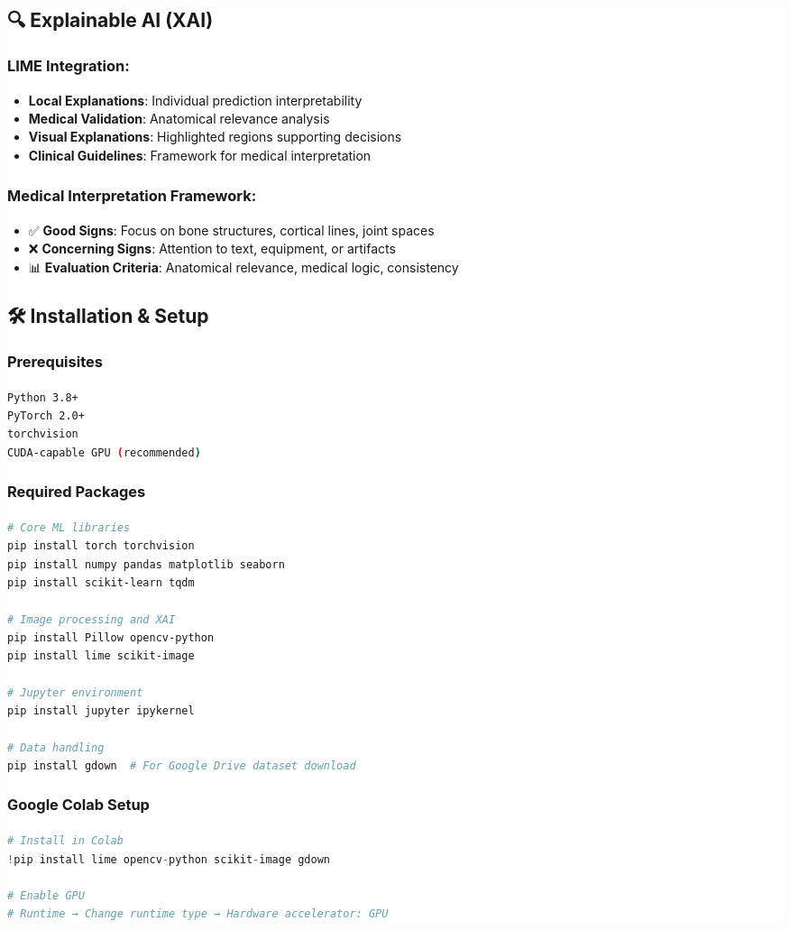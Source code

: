 ## 🔍 Explainable AI (XAI)

### LIME Integration:
- **Local Explanations**: Individual prediction interpretability
- **Medical Validation**: Anatomical relevance analysis
- **Visual Explanations**: Highlighted regions supporting decisions
- **Clinical Guidelines**: Framework for medical interpretation

### Medical Interpretation Framework:
- ✅ **Good Signs**: Focus on bone structures, cortical lines, joint spaces
- ❌ **Concerning Signs**: Attention to text, equipment, or artifacts
- 📊 **Evaluation Criteria**: Anatomical relevance, medical logic, consistency

## 🛠️ Installation & Setup

### Prerequisites
```bash
Python 3.8+
PyTorch 2.0+
torchvision
CUDA-capable GPU (recommended)
```

### Required Packages
```bash
# Core ML libraries
pip install torch torchvision
pip install numpy pandas matplotlib seaborn
pip install scikit-learn tqdm

# Image processing and XAI
pip install Pillow opencv-python
pip install lime scikit-image

# Jupyter environment
pip install jupyter ipykernel

# Data handling
pip install gdown  # For Google Drive dataset download
```

### Google Colab Setup
```python
# Install in Colab
!pip install lime opencv-python scikit-image gdown

# Enable GPU
# Runtime → Change runtime type → Hardware accelerator: GPU
```

